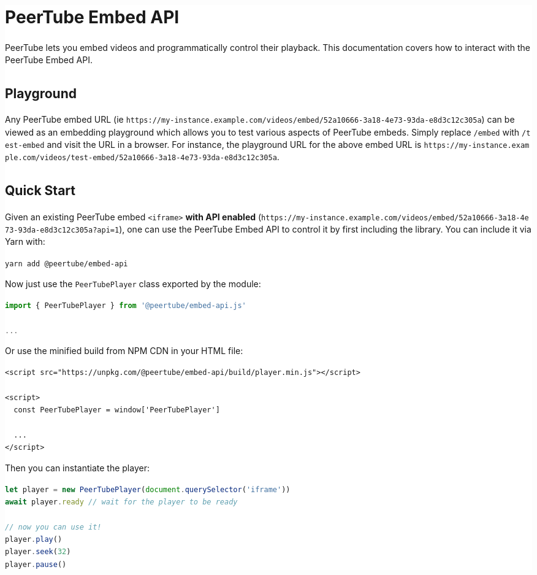 # PeerTube Embed API

PeerTube lets you embed videos and programmatically control their playback. This documentation covers how to interact with the PeerTube Embed API.

## Playground

Any PeerTube embed URL (ie `https://my-instance.example.com/videos/embed/52a10666-3a18-4e73-93da-e8d3c12c305a`) can be viewed as an embedding playground which
allows you to test various aspects of PeerTube embeds. Simply replace `/embed` with `/test-embed` and visit the URL in a browser.
For instance, the playground URL for the above embed URL is `https://my-instance.example.com/videos/test-embed/52a10666-3a18-4e73-93da-e8d3c12c305a`.

## Quick Start

Given an existing PeerTube embed `<iframe>` **with API enabled** (`https://my-instance.example.com/videos/embed/52a10666-3a18-4e73-93da-e8d3c12c305a?api=1`),
one can use the PeerTube Embed API to control it by first including the library. You can include it via Yarn with:

```
yarn add @peertube/embed-api
```

Now just use the `PeerTubePlayer` class exported by the module:

```typescript
import { PeerTubePlayer } from '@peertube/embed-api.js'

...
```

Or use the minified build from NPM CDN in your HTML file:

```
<script src="https://unpkg.com/@peertube/embed-api/build/player.min.js"></script>

<script>
  const PeerTubePlayer = window['PeerTubePlayer']

  ...
</script>
```

Then you can instantiate the player:

```typescript
let player = new PeerTubePlayer(document.querySelector('iframe'))
await player.ready // wait for the player to be ready

// now you can use it!
player.play()
player.seek(32)
player.pause()
```
